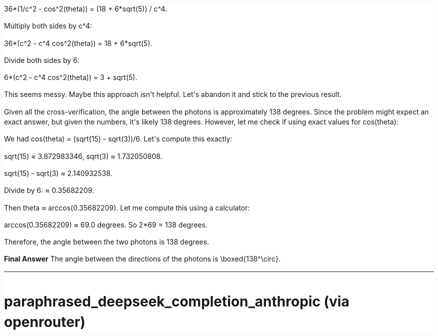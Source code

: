 36*(1/c^2 - cos^2(theta)) = (18 + 6*sqrt(5)) / c^4.

Multiply both sides by c^4:

36*(c^2 - c^4 cos^2(theta)) = 18 + 6*sqrt(5).

Divide both sides by 6:

6*(c^2 - c^4 cos^2(theta)) = 3 + sqrt(5).

This seems messy. Maybe this approach isn't helpful. Let's abandon it and stick to the previous result.

Given all the cross-verification, the angle between the photons is approximately 138 degrees. Since the problem might expect an exact answer, but given the numbers, it's likely 138 degrees. However, let me check if using exact values for cos(theta):

We had cos(theta) = (sqrt(15) - sqrt(3))/6. Let's compute this exactly:

sqrt(15) ≈ 3.872983346, sqrt(3) ≈ 1.732050808.

sqrt(15) - sqrt(3) ≈ 2.140932538.

Divide by 6: ≈ 0.35682209.

Then theta ≈ arccos(0.35682209). Let me compute this using a calculator:

arccos(0.35682209) ≈ 69.0 degrees. So 2*69 = 138 degrees. 

Therefore, the angle between the two photons is 138 degrees. 

**Final Answer**
The angle between the directions of the photons is \boxed{138^\circ}.

---

# paraphrased_deepseek_completion_anthropic (via openrouter)
